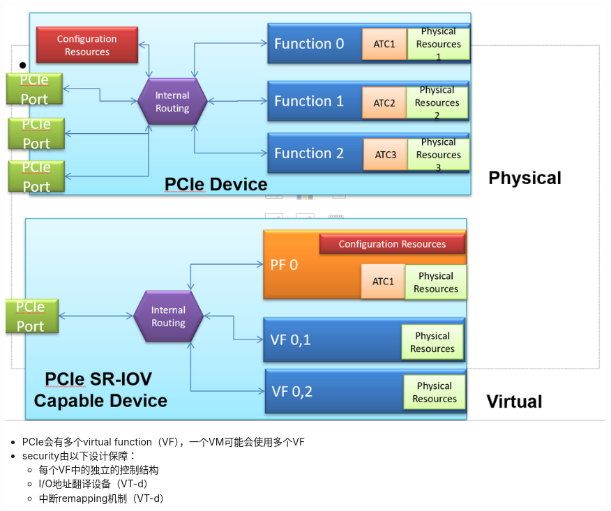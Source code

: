   ![](img/70.png)

  - PCIe会有多个virtual function（VF），一个VM可能会使用多个VF
  - security由以下设计保障：
    - 每个VF中的独立的控制结构
    - I/O地址翻译设备（VT-d）
    - 中断remapping机制（VT-d）
